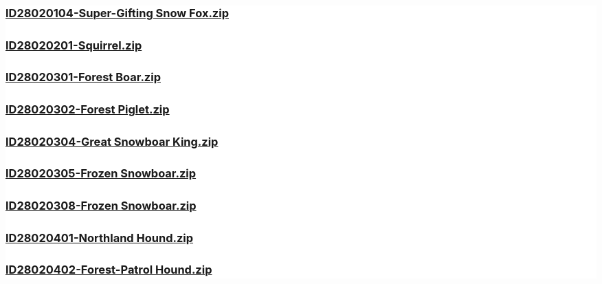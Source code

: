 ### [ID28020104-Super-Gifting Snow Fox.zip](https://raw.githubusercontent.com/Sam5440/Genshin_Impact_Teleport_Files/main/AutoGeneratePoint/Points%28Raw%29%5Bcn-en-ru%5D/en-us/Monster_And_Animal/ID3-BigWorld_LevelStreaming/ID28020104-Super-Gifting%20Snow%20Fox.zip)

### [ID28020201-Squirrel.zip](https://raw.githubusercontent.com/Sam5440/Genshin_Impact_Teleport_Files/main/AutoGeneratePoint/Points%28Raw%29%5Bcn-en-ru%5D/en-us/Monster_And_Animal/ID3-BigWorld_LevelStreaming/ID28020201-Squirrel.zip)

### [ID28020301-Forest Boar.zip](https://raw.githubusercontent.com/Sam5440/Genshin_Impact_Teleport_Files/main/AutoGeneratePoint/Points%28Raw%29%5Bcn-en-ru%5D/en-us/Monster_And_Animal/ID3-BigWorld_LevelStreaming/ID28020301-Forest%20Boar.zip)

### [ID28020302-Forest Piglet.zip](https://raw.githubusercontent.com/Sam5440/Genshin_Impact_Teleport_Files/main/AutoGeneratePoint/Points%28Raw%29%5Bcn-en-ru%5D/en-us/Monster_And_Animal/ID3-BigWorld_LevelStreaming/ID28020302-Forest%20Piglet.zip)

### [ID28020304-Great Snowboar King.zip](https://raw.githubusercontent.com/Sam5440/Genshin_Impact_Teleport_Files/main/AutoGeneratePoint/Points%28Raw%29%5Bcn-en-ru%5D/en-us/Monster_And_Animal/ID3-BigWorld_LevelStreaming/ID28020304-Great%20Snowboar%20King.zip)

### [ID28020305-Frozen Snowboar.zip](https://raw.githubusercontent.com/Sam5440/Genshin_Impact_Teleport_Files/main/AutoGeneratePoint/Points%28Raw%29%5Bcn-en-ru%5D/en-us/Monster_And_Animal/ID3-BigWorld_LevelStreaming/ID28020305-Frozen%20Snowboar.zip)

### [ID28020308-Frozen Snowboar.zip](https://raw.githubusercontent.com/Sam5440/Genshin_Impact_Teleport_Files/main/AutoGeneratePoint/Points%28Raw%29%5Bcn-en-ru%5D/en-us/Monster_And_Animal/ID3-BigWorld_LevelStreaming/ID28020308-Frozen%20Snowboar.zip)

### [ID28020401-Northland Hound.zip](https://raw.githubusercontent.com/Sam5440/Genshin_Impact_Teleport_Files/main/AutoGeneratePoint/Points%28Raw%29%5Bcn-en-ru%5D/en-us/Monster_And_Animal/ID3-BigWorld_LevelStreaming/ID28020401-Northland%20Hound.zip)

### [ID28020402-Forest-Patrol Hound.zip](https://raw.githubusercontent.com/Sam5440/Genshin_Impact_Teleport_Files/main/AutoGeneratePoint/Points%28Raw%29%5Bcn-en-ru%5D/en-us/Monster_And_Animal/ID3-BigWorld_LevelStreaming/ID28020402-Forest-Patrol%20Hound.zip)
